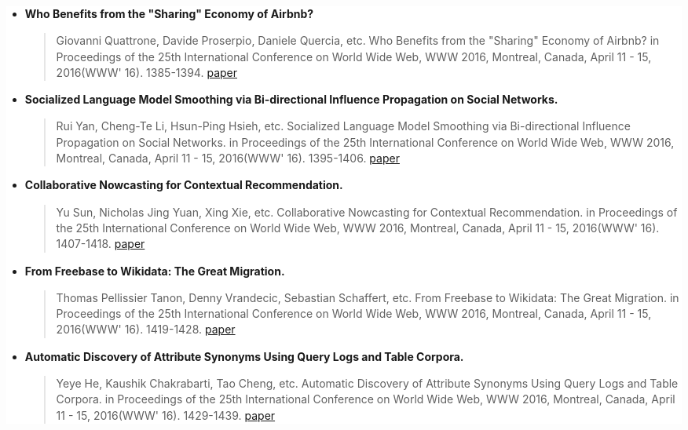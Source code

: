 
- **Who Benefits from the &quot;Sharing&quot; Economy of Airbnb?**
    > Giovanni Quattrone, Davide Proserpio, Daniele Quercia, etc. Who Benefits from the &quot;Sharing&quot; Economy of Airbnb? in Proceedings of the 25th International Conference on World Wide Web, WWW 2016, Montreal, Canada, April 11 - 15, 2016(WWW' 16). 1385-1394. [paper](https://doi.org/10.1145/2872427.2874815)


- **Socialized Language Model Smoothing via Bi-directional Influence Propagation on Social Networks.**
    > Rui Yan, Cheng-Te Li, Hsun-Ping Hsieh, etc. Socialized Language Model Smoothing via Bi-directional Influence Propagation on Social Networks. in Proceedings of the 25th International Conference on World Wide Web, WWW 2016, Montreal, Canada, April 11 - 15, 2016(WWW' 16). 1395-1406. [paper](https://doi.org/10.1145/2872427.2874811)


- **Collaborative Nowcasting for Contextual Recommendation.**
    > Yu Sun, Nicholas Jing Yuan, Xing Xie, etc. Collaborative Nowcasting for Contextual Recommendation. in Proceedings of the 25th International Conference on World Wide Web, WWW 2016, Montreal, Canada, April 11 - 15, 2016(WWW' 16). 1407-1418. [paper](https://doi.org/10.1145/2872427.2874812)


- **From Freebase to Wikidata: The Great Migration.**
    > Thomas Pellissier Tanon, Denny Vrandecic, Sebastian Schaffert, etc. From Freebase to Wikidata: The Great Migration. in Proceedings of the 25th International Conference on World Wide Web, WWW 2016, Montreal, Canada, April 11 - 15, 2016(WWW' 16). 1419-1428. [paper](https://doi.org/10.1145/2872427.2874809)


- **Automatic Discovery of Attribute Synonyms Using Query Logs and Table Corpora.**
    > Yeye He, Kaushik Chakrabarti, Tao Cheng, etc. Automatic Discovery of Attribute Synonyms Using Query Logs and Table Corpora. in Proceedings of the 25th International Conference on World Wide Web, WWW 2016, Montreal, Canada, April 11 - 15, 2016(WWW' 16). 1429-1439. [paper](https://doi.org/10.1145/2872427.2874816)
